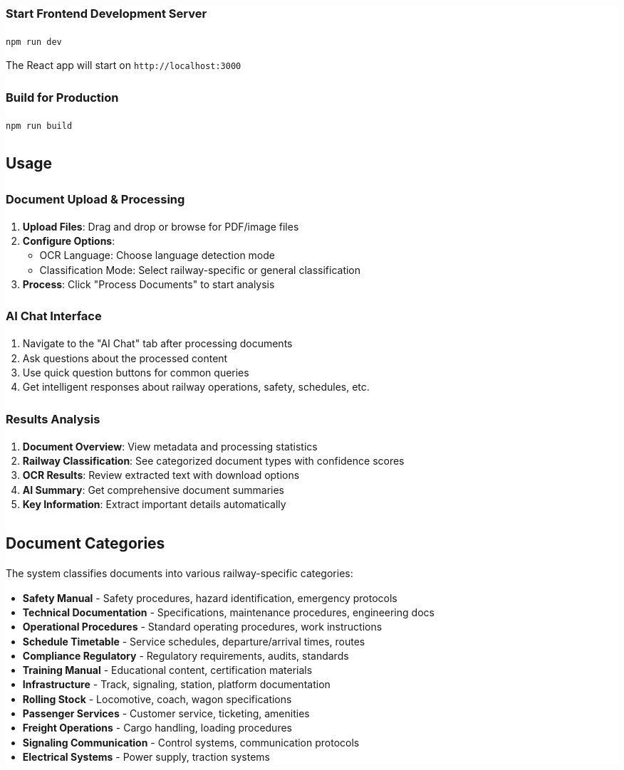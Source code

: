 ### Start Frontend Development Server

```bash
npm run dev
```
The React app will start on `http://localhost:3000`

### Build for Production

```bash
npm run build
```

## Usage

### Document Upload & Processing

1. **Upload Files**: Drag and drop or browse for PDF/image files
2. **Configure Options**:
   - OCR Language: Choose language detection mode
   - Classification Mode: Select railway-specific or general classification
3. **Process**: Click "Process Documents" to start analysis

### AI Chat Interface

1. Navigate to the "AI Chat" tab after processing documents
2. Ask questions about the processed content
3. Use quick question buttons for common queries
4. Get intelligent responses about railway operations, safety, schedules, etc.

### Results Analysis

1. **Document Overview**: View metadata and processing statistics
2. **Railway Classification**: See categorized document types with confidence scores
3. **OCR Results**: Review extracted text with download options
4. **AI Summary**: Get comprehensive document summaries
5. **Key Information**: Extract important details automatically

## Document Categories

The system classifies documents into various railway-specific categories:

- **Safety Manual** - Safety procedures, hazard identification, emergency protocols
- **Technical Documentation** - Specifications, maintenance procedures, engineering docs
- **Operational Procedures** - Standard operating procedures, work instructions
- **Schedule Timetable** - Service schedules, departure/arrival times, routes
- **Compliance Regulatory** - Regulatory requirements, audits, standards
- **Training Manual** - Educational content, certification materials
- **Infrastructure** - Track, signaling, station, platform documentation
- **Rolling Stock** - Locomotive, coach, wagon specifications
- **Passenger Services** - Customer service, ticketing, amenities
- **Freight Operations** - Cargo handling, loading procedures
- **Signaling Communication** - Control systems, communication protocols
- **Electrical Systems** - Power supply, traction systems

